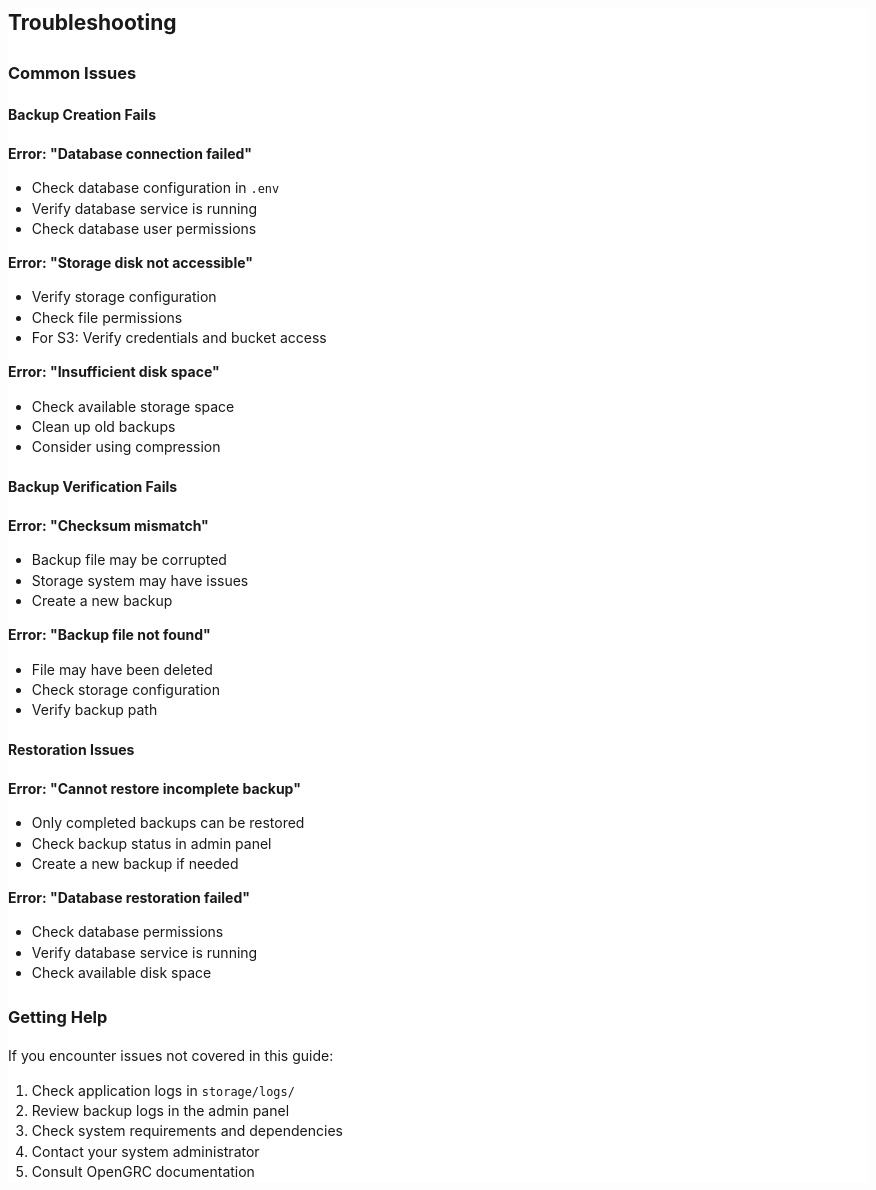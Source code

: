 ## Troubleshooting

### Common Issues

#### Backup Creation Fails

**Error: "Database connection failed"**
- Check database configuration in `.env`
- Verify database service is running
- Check database user permissions

**Error: "Storage disk not accessible"**
- Verify storage configuration
- Check file permissions
- For S3: Verify credentials and bucket access

**Error: "Insufficient disk space"**
- Check available storage space
- Clean up old backups
- Consider using compression

#### Backup Verification Fails

**Error: "Checksum mismatch"**
- Backup file may be corrupted
- Storage system may have issues
- Create a new backup

**Error: "Backup file not found"**
- File may have been deleted
- Check storage configuration
- Verify backup path

#### Restoration Issues

**Error: "Cannot restore incomplete backup"**
- Only completed backups can be restored
- Check backup status in admin panel
- Create a new backup if needed

**Error: "Database restoration failed"**
- Check database permissions
- Verify database service is running
- Check available disk space

### Getting Help

If you encounter issues not covered in this guide:

1. Check application logs in `storage/logs/`
2. Review backup logs in the admin panel
3. Check system requirements and dependencies
4. Contact your system administrator
5. Consult OpenGRC documentation
